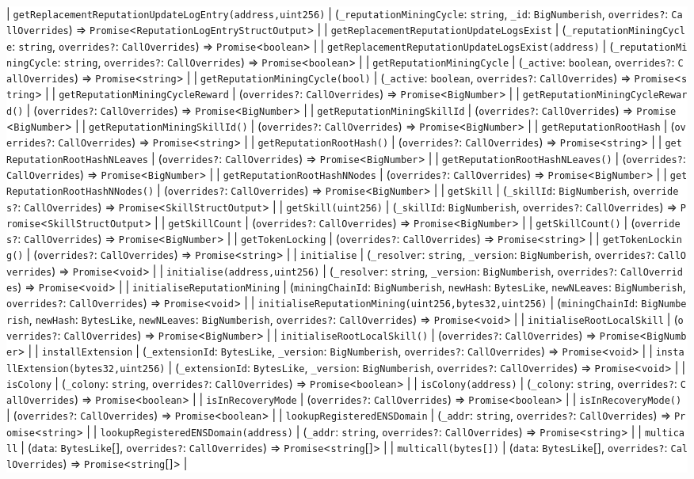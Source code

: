 | `getReplacementReputationUpdateLogEntry(address,uint256)` | (`_reputationMiningCycle`: `string`, `_id`: `BigNumberish`, `overrides?`: `CallOverrides`) => `Promise`<`ReputationLogEntryStructOutput`\> |
| `getReplacementReputationUpdateLogsExist` | (`_reputationMiningCycle`: `string`, `overrides?`: `CallOverrides`) => `Promise`<`boolean`\> |
| `getReplacementReputationUpdateLogsExist(address)` | (`_reputationMiningCycle`: `string`, `overrides?`: `CallOverrides`) => `Promise`<`boolean`\> |
| `getReputationMiningCycle` | (`_active`: `boolean`, `overrides?`: `CallOverrides`) => `Promise`<`string`\> |
| `getReputationMiningCycle(bool)` | (`_active`: `boolean`, `overrides?`: `CallOverrides`) => `Promise`<`string`\> |
| `getReputationMiningCycleReward` | (`overrides?`: `CallOverrides`) => `Promise`<`BigNumber`\> |
| `getReputationMiningCycleReward()` | (`overrides?`: `CallOverrides`) => `Promise`<`BigNumber`\> |
| `getReputationMiningSkillId` | (`overrides?`: `CallOverrides`) => `Promise`<`BigNumber`\> |
| `getReputationMiningSkillId()` | (`overrides?`: `CallOverrides`) => `Promise`<`BigNumber`\> |
| `getReputationRootHash` | (`overrides?`: `CallOverrides`) => `Promise`<`string`\> |
| `getReputationRootHash()` | (`overrides?`: `CallOverrides`) => `Promise`<`string`\> |
| `getReputationRootHashNLeaves` | (`overrides?`: `CallOverrides`) => `Promise`<`BigNumber`\> |
| `getReputationRootHashNLeaves()` | (`overrides?`: `CallOverrides`) => `Promise`<`BigNumber`\> |
| `getReputationRootHashNNodes` | (`overrides?`: `CallOverrides`) => `Promise`<`BigNumber`\> |
| `getReputationRootHashNNodes()` | (`overrides?`: `CallOverrides`) => `Promise`<`BigNumber`\> |
| `getSkill` | (`_skillId`: `BigNumberish`, `overrides?`: `CallOverrides`) => `Promise`<`SkillStructOutput`\> |
| `getSkill(uint256)` | (`_skillId`: `BigNumberish`, `overrides?`: `CallOverrides`) => `Promise`<`SkillStructOutput`\> |
| `getSkillCount` | (`overrides?`: `CallOverrides`) => `Promise`<`BigNumber`\> |
| `getSkillCount()` | (`overrides?`: `CallOverrides`) => `Promise`<`BigNumber`\> |
| `getTokenLocking` | (`overrides?`: `CallOverrides`) => `Promise`<`string`\> |
| `getTokenLocking()` | (`overrides?`: `CallOverrides`) => `Promise`<`string`\> |
| `initialise` | (`_resolver`: `string`, `_version`: `BigNumberish`, `overrides?`: `CallOverrides`) => `Promise`<`void`\> |
| `initialise(address,uint256)` | (`_resolver`: `string`, `_version`: `BigNumberish`, `overrides?`: `CallOverrides`) => `Promise`<`void`\> |
| `initialiseReputationMining` | (`miningChainId`: `BigNumberish`, `newHash`: `BytesLike`, `newNLeaves`: `BigNumberish`, `overrides?`: `CallOverrides`) => `Promise`<`void`\> |
| `initialiseReputationMining(uint256,bytes32,uint256)` | (`miningChainId`: `BigNumberish`, `newHash`: `BytesLike`, `newNLeaves`: `BigNumberish`, `overrides?`: `CallOverrides`) => `Promise`<`void`\> |
| `initialiseRootLocalSkill` | (`overrides?`: `CallOverrides`) => `Promise`<`BigNumber`\> |
| `initialiseRootLocalSkill()` | (`overrides?`: `CallOverrides`) => `Promise`<`BigNumber`\> |
| `installExtension` | (`_extensionId`: `BytesLike`, `_version`: `BigNumberish`, `overrides?`: `CallOverrides`) => `Promise`<`void`\> |
| `installExtension(bytes32,uint256)` | (`_extensionId`: `BytesLike`, `_version`: `BigNumberish`, `overrides?`: `CallOverrides`) => `Promise`<`void`\> |
| `isColony` | (`_colony`: `string`, `overrides?`: `CallOverrides`) => `Promise`<`boolean`\> |
| `isColony(address)` | (`_colony`: `string`, `overrides?`: `CallOverrides`) => `Promise`<`boolean`\> |
| `isInRecoveryMode` | (`overrides?`: `CallOverrides`) => `Promise`<`boolean`\> |
| `isInRecoveryMode()` | (`overrides?`: `CallOverrides`) => `Promise`<`boolean`\> |
| `lookupRegisteredENSDomain` | (`_addr`: `string`, `overrides?`: `CallOverrides`) => `Promise`<`string`\> |
| `lookupRegisteredENSDomain(address)` | (`_addr`: `string`, `overrides?`: `CallOverrides`) => `Promise`<`string`\> |
| `multicall` | (`data`: `BytesLike`[], `overrides?`: `CallOverrides`) => `Promise`<`string`[]\> |
| `multicall(bytes[])` | (`data`: `BytesLike`[], `overrides?`: `CallOverrides`) => `Promise`<`string`[]\> |